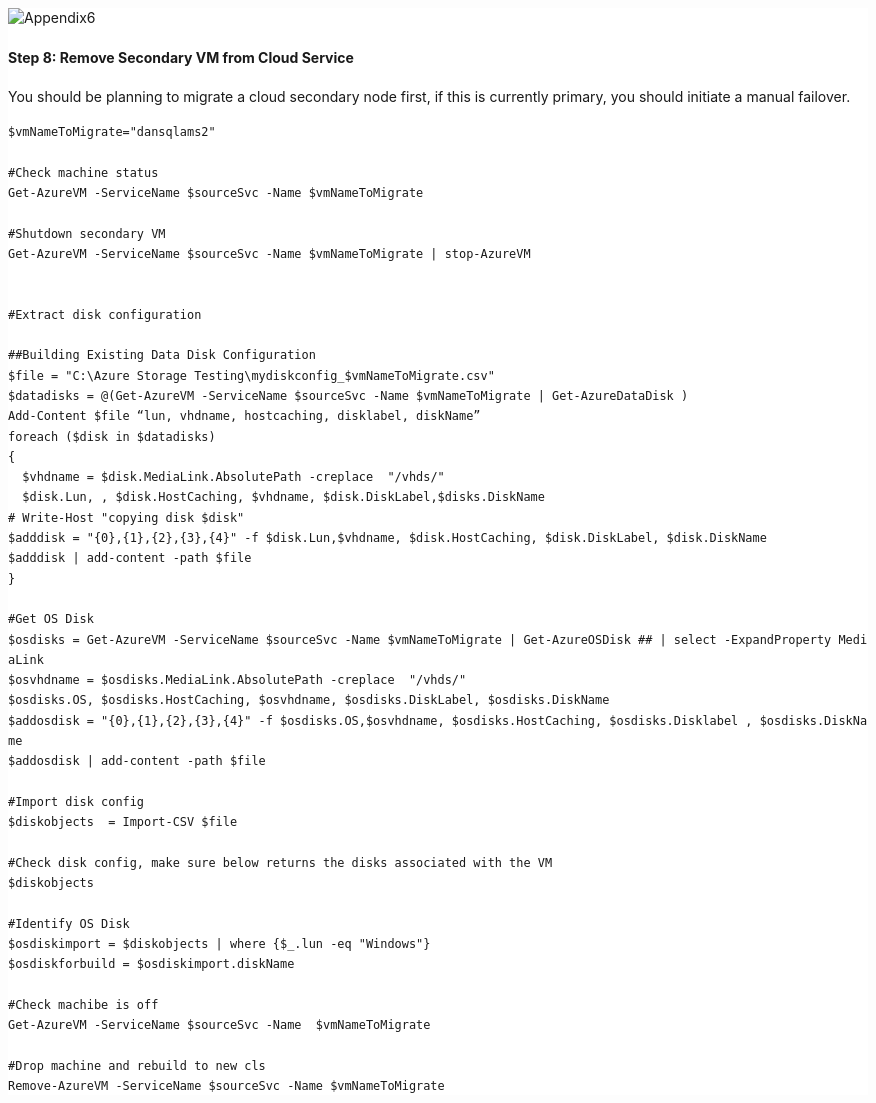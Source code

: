 ![Appendix6][16]

#### Step 8: Remove Secondary VM from Cloud Service

You should be planning to migrate a cloud secondary node first, if this is currently primary, you should initiate a manual failover.

    $vmNameToMigrate="dansqlams2"
    
    #Check machine status 
    Get-AzureVM -ServiceName $sourceSvc -Name $vmNameToMigrate 
    
    #Shutdown secondary VM
    Get-AzureVM -ServiceName $sourceSvc -Name $vmNameToMigrate | stop-AzureVM
    
    
    #Extract disk configuration
    
    ##Building Existing Data Disk Configuration
    $file = "C:\Azure Storage Testing\mydiskconfig_$vmNameToMigrate.csv"
    $datadisks = @(Get-AzureVM -ServiceName $sourceSvc -Name $vmNameToMigrate | Get-AzureDataDisk )
    Add-Content $file “lun, vhdname, hostcaching, disklabel, diskName”
    foreach ($disk in $datadisks)
    {
      $vhdname = $disk.MediaLink.AbsolutePath -creplace  "/vhds/"
      $disk.Lun, , $disk.HostCaching, $vhdname, $disk.DiskLabel,$disks.DiskName 
    # Write-Host "copying disk $disk"
    $adddisk = "{0},{1},{2},{3},{4}" -f $disk.Lun,$vhdname, $disk.HostCaching, $disk.DiskLabel, $disk.DiskName 
    $adddisk | add-content -path $file
    }
    
    #Get OS Disk
    $osdisks = Get-AzureVM -ServiceName $sourceSvc -Name $vmNameToMigrate | Get-AzureOSDisk ## | select -ExpandProperty MediaLink
    $osvhdname = $osdisks.MediaLink.AbsolutePath -creplace  "/vhds/"
    $osdisks.OS, $osdisks.HostCaching, $osvhdname, $osdisks.DiskLabel, $osdisks.DiskName
    $addosdisk = "{0},{1},{2},{3},{4}" -f $osdisks.OS,$osvhdname, $osdisks.HostCaching, $osdisks.Disklabel , $osdisks.DiskName 
    $addosdisk | add-content -path $file
    
    #Import disk config
    $diskobjects  = Import-CSV $file
    
    #Check disk config, make sure below returns the disks associated with the VM
    $diskobjects 
    
    #Identify OS Disk
    $osdiskimport = $diskobjects | where {$_.lun -eq "Windows"}
    $osdiskforbuild = $osdiskimport.diskName
    
    #Check machibe is off
    Get-AzureVM -ServiceName $sourceSvc -Name  $vmNameToMigrate 
    
    #Drop machine and rebuild to new cls
    Remove-AzureVM -ServiceName $sourceSvc -Name $vmNameToMigrate 


[1]: ./media/virtual-machines-sql-server-use-premium-storage/1_VNET_Portal.png
[2]: ./media/virtual-machines-sql-server-use-premium-storage/2_Diskname_Lun.png
[3]: ./media/virtual-machines-sql-server-use-premium-storage/3_Virtual_Disk_Properties.png
[4]: ./media/virtual-machines-sql-server-use-premium-storage/4_Virtual_Disk_Properties_Details.png
[5]: ./media/virtual-machines-sql-server-use-premium-storage/5_Get_Storage_Pool.png
[6]: ./media/virtual-machines-sql-server-use-premium-storage/6_Deployments_Always_On.png
[7]: ./media/virtual-machines-sql-server-use-premium-storage/7_Add_More_Secondaries.png
[8]: ./media/virtual-machines-sql-server-use-premium-storage/8_Use_Existing_Secondary_Single_Site.png
[9]: ./media/virtual-machines-sql-server-use-premium-storage/9_Use_Existing_Secondary_Multi_Site.png
[10]: ./media/virtual-machines-sql-server-use-premium-storage/9_Use_Existing_Secondary_Multi_Site_b.png
[11]: ./media/virtual-machines-sql-server-use-premium-storage/10_Appendix_01.png
[12]: ./media/virtual-machines-sql-server-use-premium-storage/10_Appendix_02.png
[13]: ./media/virtual-machines-sql-server-use-premium-storage/10_Appendix_03.png
[14]: ./media/virtual-machines-sql-server-use-premium-storage/10_Appendix_04.png
[15]: ./media/virtual-machines-sql-server-use-premium-storage/10_Appendix_05.png
[16]: ./media/virtual-machines-sql-server-use-premium-storage/10_Appendix_06.png
[17]: ./media/virtual-machines-sql-server-use-premium-storage/10_Appendix_07.png
[18]: ./media/virtual-machines-sql-server-use-premium-storage/10_Appendix_08.png
[19]: ./media/virtual-machines-sql-server-use-premium-storage/10_Appendix_09.png
[20]: ./media/virtual-machines-sql-server-use-premium-storage/10_Appendix_10.png
[21]: ./media/virtual-machines-sql-server-use-premium-storage/10_Appendix_11.png
[22]: ./media/virtual-machines-sql-server-use-premium-storage/10_Appendix_12.png
[23]: ./media/virtual-machines-sql-server-use-premium-storage/10_Appendix_13.png
[24]: ./media/virtual-machines-sql-server-use-premium-storage/10_Appendix_14.png
[25]: ./media/virtual-machines-sql-server-use-premium-storage/10_Appendix_15.png